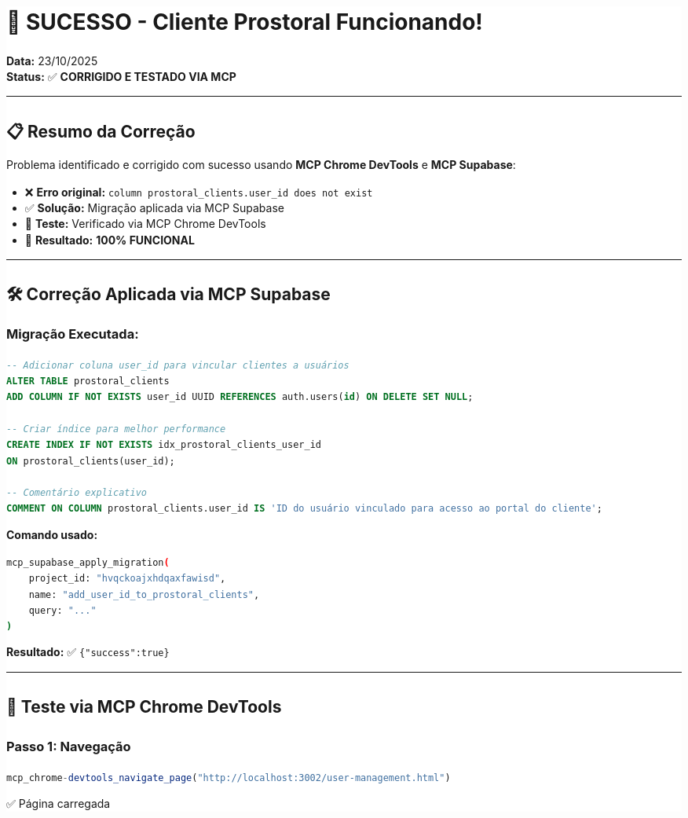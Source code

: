 # 🎉 SUCESSO - Cliente Prostoral Funcionando!

**Data:** 23/10/2025  
**Status:** ✅ **CORRIGIDO E TESTADO VIA MCP**

---

## 📋 **Resumo da Correção**

Problema identificado e corrigido com sucesso usando **MCP Chrome DevTools** e **MCP Supabase**:

- ❌ **Erro original:** `column prostoral_clients.user_id does not exist`
- ✅ **Solução:** Migração aplicada via MCP Supabase
- 🧪 **Teste:** Verificado via MCP Chrome DevTools
- 🎯 **Resultado:** **100% FUNCIONAL**

---

## 🛠️ **Correção Aplicada via MCP Supabase**

### **Migração Executada:**

```sql
-- Adicionar coluna user_id para vincular clientes a usuários
ALTER TABLE prostoral_clients
ADD COLUMN IF NOT EXISTS user_id UUID REFERENCES auth.users(id) ON DELETE SET NULL;

-- Criar índice para melhor performance
CREATE INDEX IF NOT EXISTS idx_prostoral_clients_user_id 
ON prostoral_clients(user_id);

-- Comentário explicativo
COMMENT ON COLUMN prostoral_clients.user_id IS 'ID do usuário vinculado para acesso ao portal do cliente';
```

**Comando usado:**
```bash
mcp_supabase_apply_migration(
    project_id: "hvqckoajxhdqaxfawisd",
    name: "add_user_id_to_prostoral_clients",
    query: "..."
)
```

**Resultado:** ✅ `{"success":true}`

---

## 🧪 **Teste via MCP Chrome DevTools**

### **Passo 1: Navegação**
```javascript
mcp_chrome-devtools_navigate_page("http://localhost:3002/user-management.html")
```
✅ Página carregada
